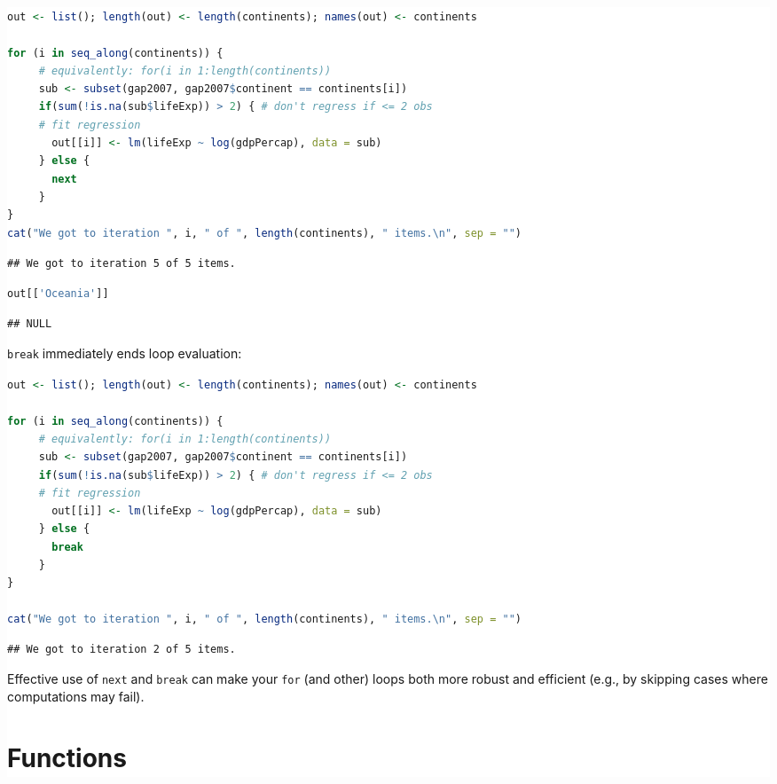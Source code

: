 ```r
out <- list(); length(out) <- length(continents); names(out) <- continents

for (i in seq_along(continents)) {
     # equivalently: for(i in 1:length(continents))
     sub <- subset(gap2007, gap2007$continent == continents[i])
     if(sum(!is.na(sub$lifeExp)) > 2) { # don't regress if <= 2 obs
     # fit regression
       out[[i]] <- lm(lifeExp ~ log(gdpPercap), data = sub)
     } else {
       next
     }
}
cat("We got to iteration ", i, " of ", length(continents), " items.\n", sep = "")
```

```
## We got to iteration 5 of 5 items.
```

```r
out[['Oceania']]
```

```
## NULL
```

`break` immediately ends loop evaluation:


```r
out <- list(); length(out) <- length(continents); names(out) <- continents

for (i in seq_along(continents)) {
     # equivalently: for(i in 1:length(continents))
     sub <- subset(gap2007, gap2007$continent == continents[i])
     if(sum(!is.na(sub$lifeExp)) > 2) { # don't regress if <= 2 obs
     # fit regression
       out[[i]] <- lm(lifeExp ~ log(gdpPercap), data = sub)
     } else {
       break
     }
}

cat("We got to iteration ", i, " of ", length(continents), " items.\n", sep = "")
```

```
## We got to iteration 2 of 5 items.
```

Effective use of `next` and `break` can make your `for` (and other) loops both
more robust and efficient (e.g., by skipping cases where computations may fail).

# Functions
